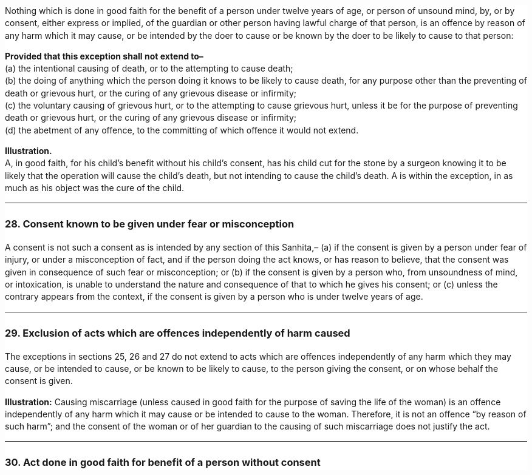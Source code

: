 Nothing which is done in good faith for the benefit of a person under twelve years of age, or person of unsound mind, by, or by consent, either express or implied, of the guardian or other person having lawful charge of that person, is an offence by reason of any harm which it may cause, or be intended by the doer to cause or be known by the doer to be likely to cause to that person:  

**Provided that this exception shall not extend to–**  
(a) the intentional causing of death, or to the attempting to cause death;  
(b) the doing of anything which the person doing it knows to be likely to cause death, for any purpose other than the preventing of death or grievous hurt, or the curing of any grievous disease or infirmity;  
(c) the voluntary causing of grievous hurt, or to the attempting to cause grievous hurt, unless it be for the purpose of preventing death or grievous hurt, or the curing of any grievous disease or infirmity;  
(d) the abetment of any offence, to the committing of which offence it would not extend.  

**Illustration.**  
A, in good faith, for his child’s benefit without his child’s consent, has his child cut for the stone by a surgeon knowing it to be likely that the operation will cause the child’s death, but not intending to cause the child’s death. A is within the exception, in as much as his object was the cure of the child.


---


### 28. Consent known to be given under fear or misconception

A consent is not such a consent as is intended by any section of this Sanhita,–
(a) if the consent is given by a person under fear of injury, or under a misconception of fact, and if the person doing the act knows, or has reason to believe, that the consent was given in consequence of such fear or misconception; or
(b) if the consent is given by a person who, from unsoundness of mind, or intoxication, is unable to understand the nature and consequence of that to which he gives his consent; or
(c) unless the contrary appears from the context, if the consent is given by a person who is under twelve years of age.

---

### 29. Exclusion of acts which are offences independently of harm caused

The exceptions in sections 25, 26 and 27 do not extend to acts which are offences independently of any harm which they may cause, or be intended to cause, or be known to be likely to cause, to the person giving the consent, or on whose behalf the consent is given.

**Illustration:**
Causing miscarriage (unless caused in good faith for the purpose of saving the life of the woman) is an offence independently of any harm which it may cause or be intended to cause to the woman. Therefore, it is not an offence “by reason of such harm”; and the consent of the woman or of her guardian to the causing of such miscarriage does not justify the act.

---

### 30. Act done in good faith for benefit of a person without consent
